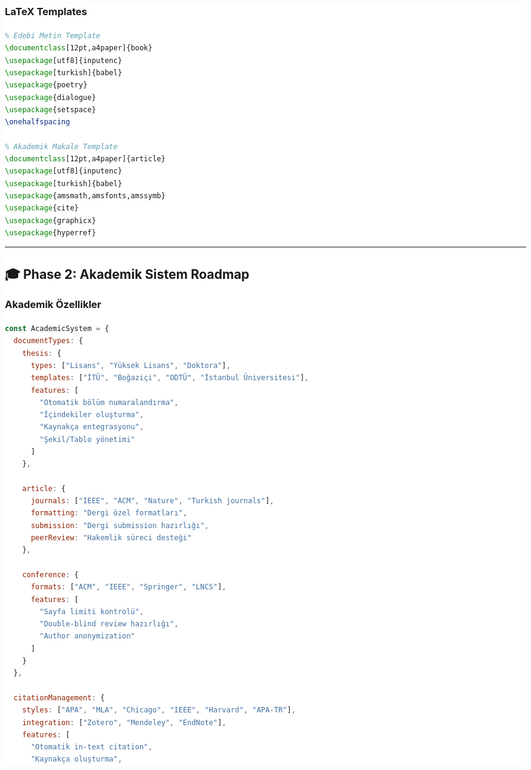 ### LaTeX Templates
```latex
% Edebi Metin Template
\documentclass[12pt,a4paper]{book}
\usepackage[utf8]{inputenc}
\usepackage[turkish]{babel}
\usepackage{poetry}
\usepackage{dialogue}
\usepackage{setspace}
\onehalfspacing

% Akademik Makale Template
\documentclass[12pt,a4paper]{article}
\usepackage[utf8]{inputenc}
\usepackage[turkish]{babel}
\usepackage{amsmath,amsfonts,amssymb}
\usepackage{cite}
\usepackage{graphicx}
\usepackage{hyperref}
```

---

## 🎓 Phase 2: Akademik Sistem Roadmap

### Akademik Özellikler
```javascript
const AcademicSystem = {
  documentTypes: {
    thesis: {
      types: ["Lisans", "Yüksek Lisans", "Doktora"],
      templates: ["İTÜ", "Boğaziçi", "ODTÜ", "İstanbul Üniversitesi"],
      features: [
        "Otomatik bölüm numaralandırma",
        "İçindekiler oluşturma",
        "Kaynakça entegrasyonu",
        "Şekil/Tablo yönetimi"
      ]
    },
    
    article: {
      journals: ["IEEE", "ACM", "Nature", "Turkish journals"],
      formatting: "Dergi özel formatları",
      submission: "Dergi submission hazırlığı",
      peerReview: "Hakemlik süreci desteği"
    },
    
    conference: {
      formats: ["ACM", "IEEE", "Springer", "LNCS"],
      features: [
        "Sayfa limiti kontrolü",
        "Double-blind review hazırlığı",
        "Author anonymization"
      ]
    }
  },
  
  citationManagement: {
    styles: ["APA", "MLA", "Chicago", "IEEE", "Harvard", "APA-TR"],
    integration: ["Zotero", "Mendeley", "EndNote"],
    features: [
      "Otomatik in-text citation",
      "Kaynakça oluşturma",
```